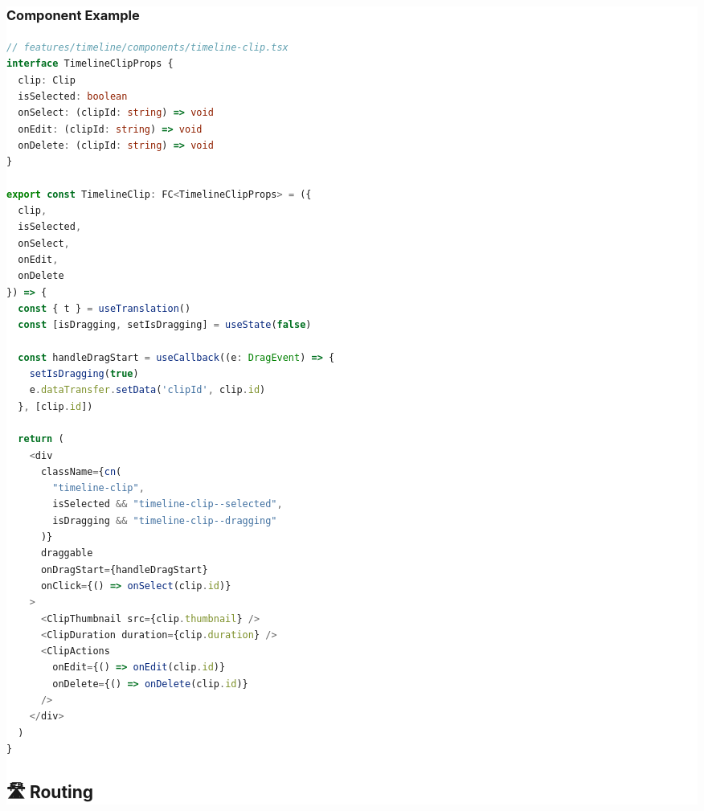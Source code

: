 ### Component Example

```typescript
// features/timeline/components/timeline-clip.tsx
interface TimelineClipProps {
  clip: Clip
  isSelected: boolean
  onSelect: (clipId: string) => void
  onEdit: (clipId: string) => void
  onDelete: (clipId: string) => void
}

export const TimelineClip: FC<TimelineClipProps> = ({
  clip,
  isSelected,
  onSelect,
  onEdit,
  onDelete
}) => {
  const { t } = useTranslation()
  const [isDragging, setIsDragging] = useState(false)
  
  const handleDragStart = useCallback((e: DragEvent) => {
    setIsDragging(true)
    e.dataTransfer.setData('clipId', clip.id)
  }, [clip.id])

  return (
    <div
      className={cn(
        "timeline-clip",
        isSelected && "timeline-clip--selected",
        isDragging && "timeline-clip--dragging"
      )}
      draggable
      onDragStart={handleDragStart}
      onClick={() => onSelect(clip.id)}
    >
      <ClipThumbnail src={clip.thumbnail} />
      <ClipDuration duration={clip.duration} />
      <ClipActions 
        onEdit={() => onEdit(clip.id)}
        onDelete={() => onDelete(clip.id)}
      />
    </div>
  )
}
```

## 🛣️ Routing
